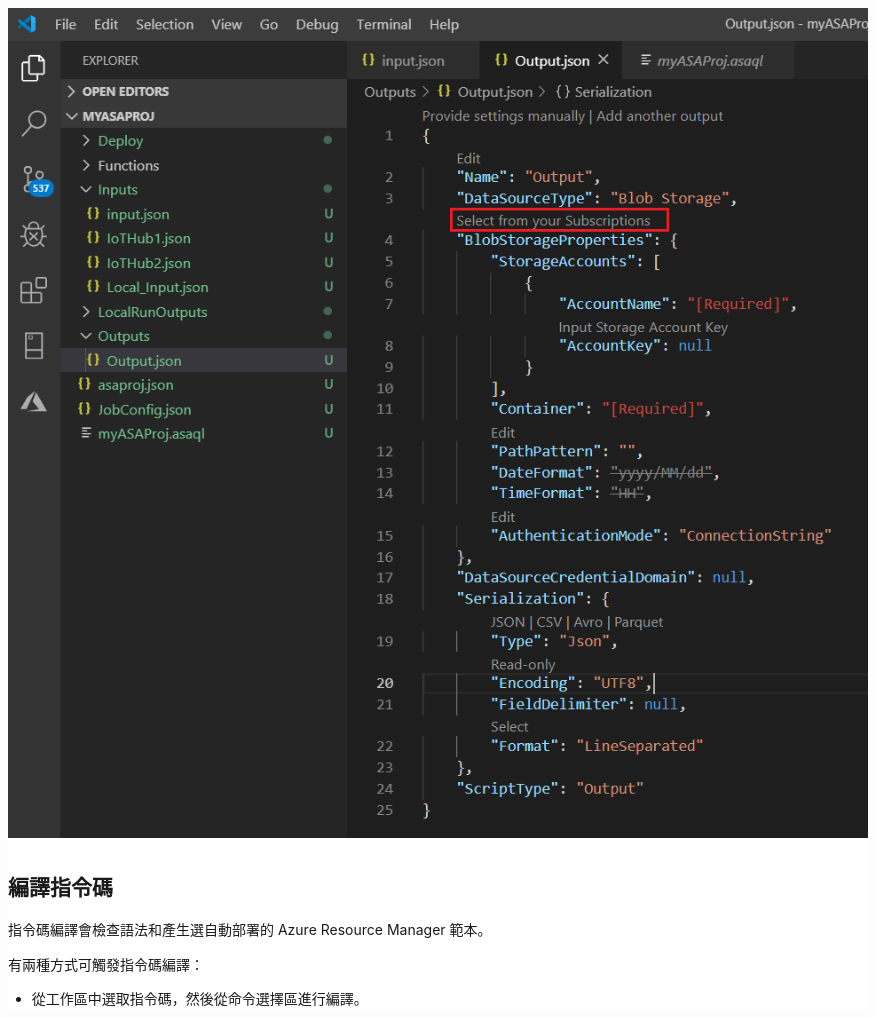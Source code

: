    ![在 Visual Studio Code 中設定輸出](./media/quick-create-visual-studio-code/configure-output.png)

## <a name="compile-the-script"></a>編譯指令碼

指令碼編譯會檢查語法和產生選自動部署的 Azure Resource Manager 範本。

有兩種方式可觸發指令碼編譯：

- 從工作區中選取指令碼，然後從命令選擇區進行編譯。
